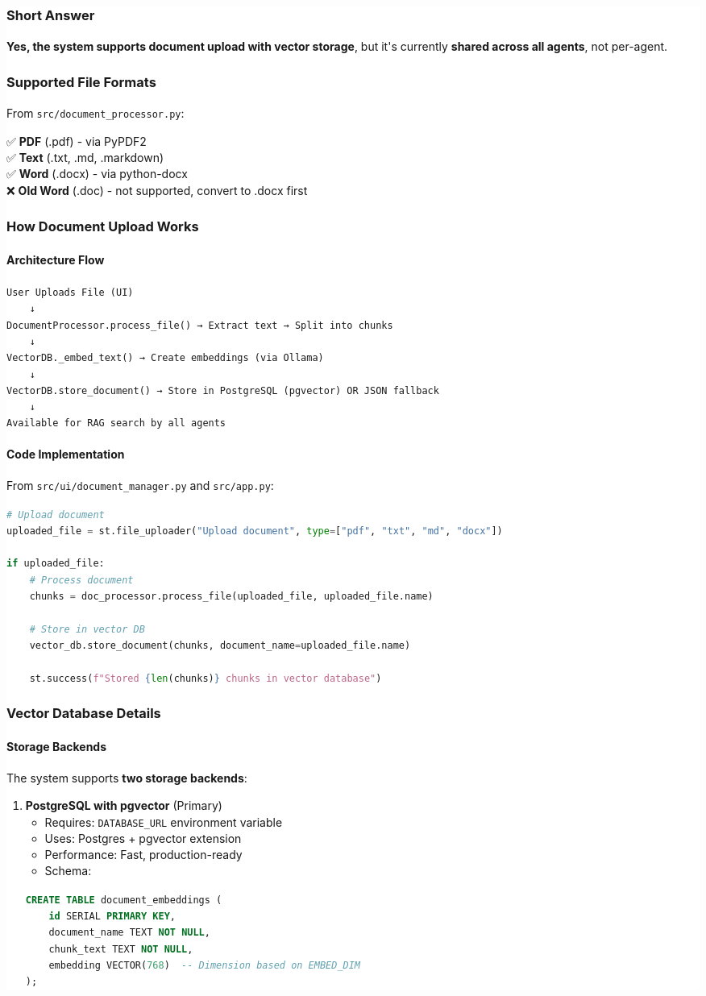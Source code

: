### Short Answer
**Yes, the system supports document upload with vector storage**, but it's currently **shared across all agents**, not per-agent.

### Supported File Formats

From `src/document_processor.py`:

✅ **PDF** (.pdf) - via PyPDF2  
✅ **Text** (.txt, .md, .markdown)  
✅ **Word** (.docx) - via python-docx  
❌ **Old Word** (.doc) - not supported, convert to .docx first

### How Document Upload Works

#### Architecture Flow

```
User Uploads File (UI)
    ↓
DocumentProcessor.process_file() → Extract text → Split into chunks
    ↓
VectorDB._embed_text() → Create embeddings (via Ollama)
    ↓
VectorDB.store_document() → Store in PostgreSQL (pgvector) OR JSON fallback
    ↓
Available for RAG search by all agents
```

#### Code Implementation

From `src/ui/document_manager.py` and `src/app.py`:

```python
# Upload document
uploaded_file = st.file_uploader("Upload document", type=["pdf", "txt", "md", "docx"])

if uploaded_file:
    # Process document
    chunks = doc_processor.process_file(uploaded_file, uploaded_file.name)
    
    # Store in vector DB
    vector_db.store_document(chunks, document_name=uploaded_file.name)
    
    st.success(f"Stored {len(chunks)} chunks in vector database")
```

### Vector Database Details

#### Storage Backends

The system supports **two storage backends**:

1. **PostgreSQL with pgvector** (Primary)
   - Requires: `DATABASE_URL` environment variable
   - Uses: Postgres + pgvector extension
   - Performance: Fast, production-ready
   - Schema:
   ```sql
   CREATE TABLE document_embeddings (
       id SERIAL PRIMARY KEY,
       document_name TEXT NOT NULL,
       chunk_text TEXT NOT NULL,
       embedding VECTOR(768)  -- Dimension based on EMBED_DIM
   );
   ```
